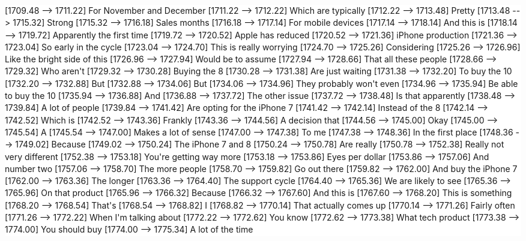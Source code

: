 [1709.48 --> 1711.22]  For November and December
[1711.22 --> 1712.22]  Which are typically
[1712.22 --> 1713.48]  Pretty
[1713.48 --> 1715.32]  Strong
[1715.32 --> 1716.18]  Sales months
[1716.18 --> 1717.14]  For mobile devices
[1717.14 --> 1718.14]  And this is
[1718.14 --> 1719.72]  Apparently the first time
[1719.72 --> 1720.52]  Apple has reduced
[1720.52 --> 1721.36]  iPhone production
[1721.36 --> 1723.04]  So early in the cycle
[1723.04 --> 1724.70]  This is really worrying
[1724.70 --> 1725.26]  Considering
[1725.26 --> 1726.96]  Like the bright side of this
[1726.96 --> 1727.94]  Would be to assume
[1727.94 --> 1728.66]  That all these people
[1728.66 --> 1729.32]  Who aren't
[1729.32 --> 1730.28]  Buying the 8
[1730.28 --> 1731.38]  Are just waiting
[1731.38 --> 1732.20]  To buy the 10
[1732.20 --> 1732.88]  But
[1732.88 --> 1734.06]  But
[1734.06 --> 1734.96]  They probably won't even
[1734.96 --> 1735.94]  Be able to buy the 10
[1735.94 --> 1736.88]  And
[1736.88 --> 1737.72]  The other issue
[1737.72 --> 1738.48]  Is that apparently
[1738.48 --> 1739.84]  A lot of people
[1739.84 --> 1741.42]  Are opting for the iPhone 7
[1741.42 --> 1742.14]  Instead of the 8
[1742.14 --> 1742.52]  Which is
[1742.52 --> 1743.36]  Frankly
[1743.36 --> 1744.56]  A decision that
[1744.56 --> 1745.00]  Okay
[1745.00 --> 1745.54]  A
[1745.54 --> 1747.00]  Makes a lot of sense
[1747.00 --> 1747.38]  To me
[1747.38 --> 1748.36]  In the first place
[1748.36 --> 1749.02]  Because
[1749.02 --> 1750.24]  The iPhone 7 and 8
[1750.24 --> 1750.78]  Are really
[1750.78 --> 1752.38]  Really not very different
[1752.38 --> 1753.18]  You're getting way more
[1753.18 --> 1753.86]  Eyes per dollar
[1753.86 --> 1757.06]  And number two
[1757.06 --> 1758.70]  The more people
[1758.70 --> 1759.82]  Go out there
[1759.82 --> 1762.00]  And buy the iPhone 7
[1762.00 --> 1763.36]  The longer
[1763.36 --> 1764.40]  The support cycle
[1764.40 --> 1765.36]  We are likely to see
[1765.36 --> 1765.96]  On that product
[1765.96 --> 1766.32]  Because
[1766.32 --> 1767.60]  And this is
[1767.60 --> 1768.20]  This is something
[1768.20 --> 1768.54]  That's
[1768.54 --> 1768.82]  I
[1768.82 --> 1770.14]  That actually comes up
[1770.14 --> 1771.26]  Fairly often
[1771.26 --> 1772.22]  When I'm talking about
[1772.22 --> 1772.62]  You know
[1772.62 --> 1773.38]  What tech product
[1773.38 --> 1774.00]  You should buy
[1774.00 --> 1775.34]  A lot of the time